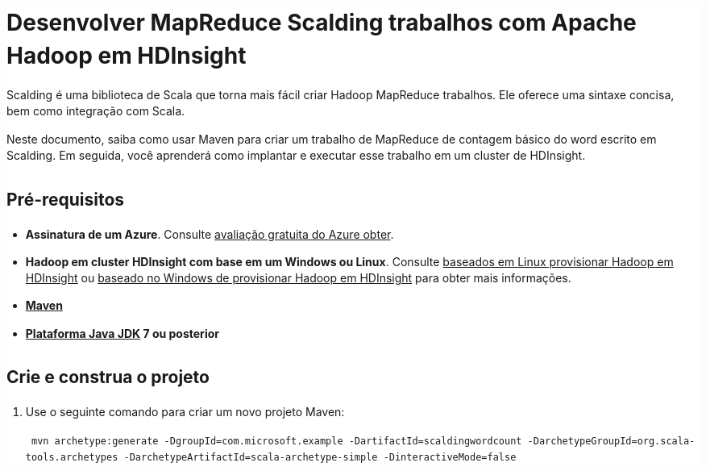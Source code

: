 <properties
 pageTitle="Desenvolver MapReduce Scalding trabalhos com Maven | Microsoft Azure"
 description="Saiba como usar Maven para criar um trabalho MapReduce Scalding, e em seguida, implantar e executar o trabalho em uma Hadoop em cluster HDInsight."
 services="hdinsight"
 documentationCenter=""
 authors="Blackmist"
 manager="jhubbard"
 editor="cgronlun"
    tags="azure-portal"/>
<tags
 ms.service="hdinsight"
 ms.devlang="na"
 ms.topic="article"
 ms.tgt_pltfrm="na"
 ms.workload="big-data"
 ms.date="10/18/2016"
 ms.author="larryfr"/>

# <a name="develop-scalding-mapreduce-jobs-with-apache-hadoop-on-hdinsight"></a>Desenvolver MapReduce Scalding trabalhos com Apache Hadoop em HDInsight

Scalding é uma biblioteca de Scala que torna mais fácil criar Hadoop MapReduce trabalhos. Ele oferece uma sintaxe concisa, bem como integração com Scala.

Neste documento, saiba como usar Maven para criar um trabalho de MapReduce de contagem básico do word escrito em Scalding. Em seguida, você aprenderá como implantar e executar esse trabalho em um cluster de HDInsight.

## <a name="prerequisites"></a>Pré-requisitos

- **Assinatura de um Azure**. Consulte [avaliação gratuita do Azure obter](https://azure.microsoft.com/documentation/videos/get-azure-free-trial-for-testing-hadoop-in-hdinsight/).
* **Hadoop em cluster HDInsight com base em um Windows ou Linux**. Consulte [baseados em Linux provisionar Hadoop em HDInsight](hdinsight-hadoop-provision-linux-clusters.md) ou [baseado no Windows de provisionar Hadoop em HDInsight](hdinsight-provision-clusters.md) para obter mais informações.

* **[Maven](http://maven.apache.org/)**

* **[Plataforma Java JDK](http://www.oracle.com/technetwork/java/javase/downloads/index.html) 7 ou posterior**

## <a name="create-and-build-the-project"></a>Crie e construa o projeto

1. Use o seguinte comando para criar um novo projeto Maven:

        mvn archetype:generate -DgroupId=com.microsoft.example -DartifactId=scaldingwordcount -DarchetypeGroupId=org.scala-tools.archetypes -DarchetypeArtifactId=scala-archetype-simple -DinteractiveMode=false

